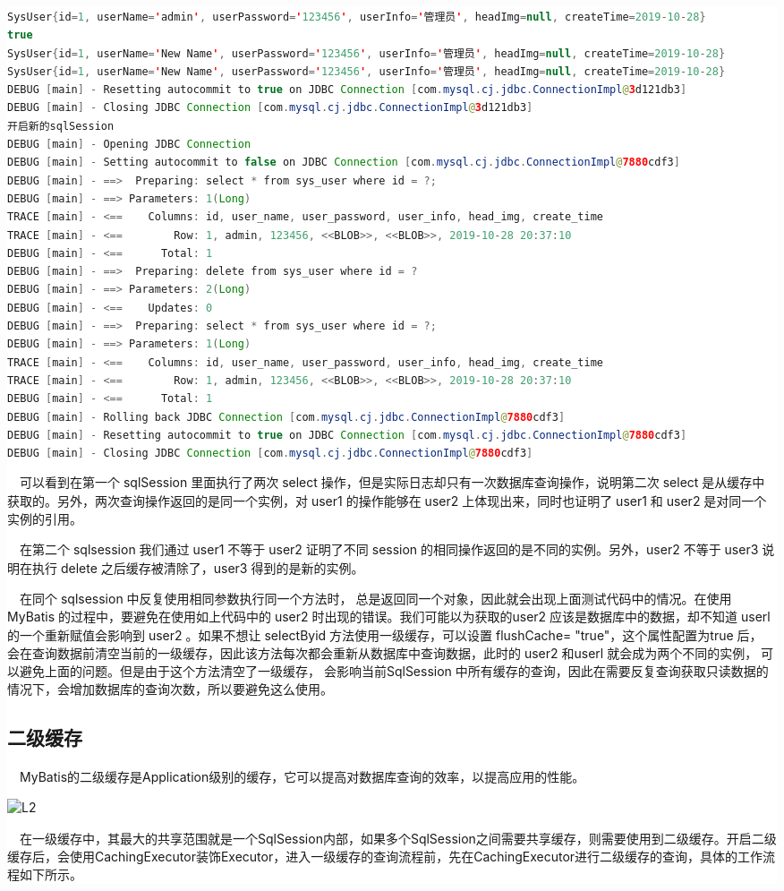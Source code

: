 ```java
SysUser{id=1, userName='admin', userPassword='123456', userInfo='管理员', headImg=null, createTime=2019-10-28}
true
SysUser{id=1, userName='New Name', userPassword='123456', userInfo='管理员', headImg=null, createTime=2019-10-28}
SysUser{id=1, userName='New Name', userPassword='123456', userInfo='管理员', headImg=null, createTime=2019-10-28}
DEBUG [main] - Resetting autocommit to true on JDBC Connection [com.mysql.cj.jdbc.ConnectionImpl@3d121db3]
DEBUG [main] - Closing JDBC Connection [com.mysql.cj.jdbc.ConnectionImpl@3d121db3]
开启新的sqlSession
DEBUG [main] - Opening JDBC Connection
DEBUG [main] - Setting autocommit to false on JDBC Connection [com.mysql.cj.jdbc.ConnectionImpl@7880cdf3]
DEBUG [main] - ==>  Preparing: select * from sys_user where id = ?; 
DEBUG [main] - ==> Parameters: 1(Long)
TRACE [main] - <==    Columns: id, user_name, user_password, user_info, head_img, create_time
TRACE [main] - <==        Row: 1, admin, 123456, <<BLOB>>, <<BLOB>>, 2019-10-28 20:37:10
DEBUG [main] - <==      Total: 1
DEBUG [main] - ==>  Preparing: delete from sys_user where id = ? 
DEBUG [main] - ==> Parameters: 2(Long)
DEBUG [main] - <==    Updates: 0
DEBUG [main] - ==>  Preparing: select * from sys_user where id = ?; 
DEBUG [main] - ==> Parameters: 1(Long)
TRACE [main] - <==    Columns: id, user_name, user_password, user_info, head_img, create_time
TRACE [main] - <==        Row: 1, admin, 123456, <<BLOB>>, <<BLOB>>, 2019-10-28 20:37:10
DEBUG [main] - <==      Total: 1
DEBUG [main] - Rolling back JDBC Connection [com.mysql.cj.jdbc.ConnectionImpl@7880cdf3]
DEBUG [main] - Resetting autocommit to true on JDBC Connection [com.mysql.cj.jdbc.ConnectionImpl@7880cdf3]
DEBUG [main] - Closing JDBC Connection [com.mysql.cj.jdbc.ConnectionImpl@7880cdf3]
```
&emsp;可以看到在第一个 sqlSession 里面执行了两次 select 操作，但是实际日志却只有一次数据库查询操作，说明第二次 select 是从缓存中获取的。另外，两次查询操作返回的是同一个实例，对 user1 的操作能够在 user2 上体现出来，同时也证明了 user1 和 user2 是对同一个实例的引用。

&emsp;在第二个 sqlsession 我们通过 user1 不等于 user2 证明了不同 session 的相同操作返回的是不同的实例。另外，user2 不等于 user3 说明在执行 delete 之后缓存被清除了，user3 得到的是新的实例。

&emsp;在同个 sqlsession 中反复使用相同参数执行同一个方法时， 总是返回同一个对象，因此就会出现上面测试代码中的情况。在使用 MyBatis 的过程中，要避免在使用如上代码中的 user2 时出现的错误。我们可能以为获取的user2 应该是数据库中的数据，却不知道 userl 的一个重新赋值会影响到 user2 。如果不想让 selectByid 方法使用一级缓存，可以设置 flushCache= "true"，这个属性配置为true 后， 会在查询数据前清空当前的一级缓存，因此该方法每次都会重新从数据库中查询数据，此时的 user2 和userl 就会成为两个不同的实例， 可以避免上面的问题。但是由于这个方法清空了一级缓存， 会影响当前SqlSession 中所有缓存的查询，因此在需要反复查询获取只读数据的情况下，会增加数据库的查询次数，所以要避免这么使用。


## 二级缓存
&emsp;MyBatis的二级缓存是Application级别的缓存，它可以提高对数据库查询的效率，以提高应用的性能。

![L2](https://gitee.com/JP6907/Pic/raw/master/java/mybatis/mybatis-cache-L2.png?raw=true)


&emsp;在一级缓存中，其最大的共享范围就是一个SqlSession内部，如果多个SqlSession之间需要共享缓存，则需要使用到二级缓存。开启二级缓存后，会使用CachingExecutor装饰Executor，进入一级缓存的查询流程前，先在CachingExecutor进行二级缓存的查询，具体的工作流程如下所示。
